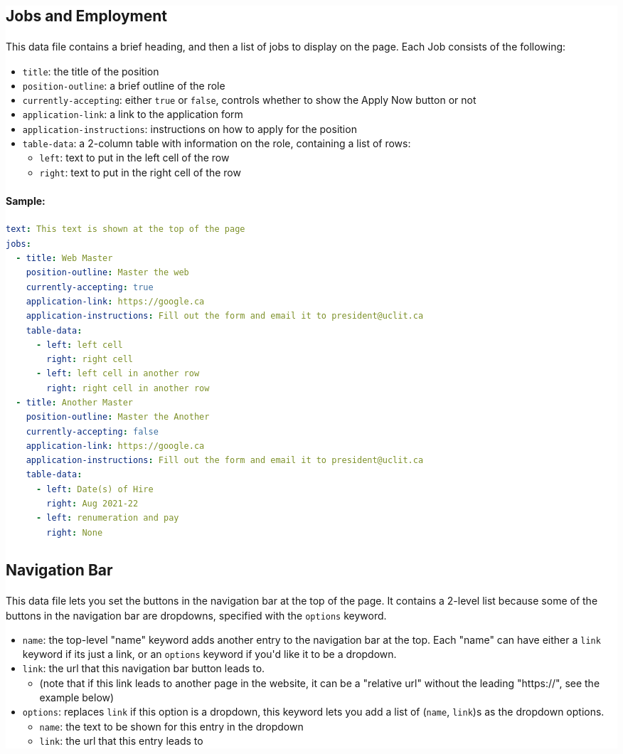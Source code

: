 ## Jobs and Employment
This data file contains a brief heading, and then a list of jobs to display on the page. Each Job consists of the following:
- `title`: the title of the position
- `position-outline`: a brief outline of the role
- `currently-accepting`: either `true` or `false`, controls whether to show the Apply Now button or not
- `application-link`: a link to the application form
- `application-instructions`: instructions on how to apply for the position
- `table-data`: a 2-column table with information on the role, containing a list of rows:
    - `left`: text to put in the left cell of the row
    - `right`: text to put in the right cell of the row

#### Sample:
```yaml
text: This text is shown at the top of the page
jobs:
  - title: Web Master
    position-outline: Master the web
    currently-accepting: true
    application-link: https://google.ca
    application-instructions: Fill out the form and email it to president@uclit.ca
    table-data:
      - left: left cell
        right: right cell
      - left: left cell in another row
        right: right cell in another row
  - title: Another Master
    position-outline: Master the Another
    currently-accepting: false
    application-link: https://google.ca
    application-instructions: Fill out the form and email it to president@uclit.ca
    table-data:
      - left: Date(s) of Hire
        right: Aug 2021-22
      - left: renumeration and pay
        right: None
```

## Navigation Bar
This data file lets you set the buttons in the navigation bar at the top of the page.
It contains a 2-level list because some of the buttons in the navigation bar are dropdowns, specified with the `options` keyword.
- `name`: the top-level "name" keyword adds another entry to the navigation bar at the top. Each "name" can have either a `link` keyword if its just a link, or an `options` keyword if you'd like it to be a dropdown.
- `link`: the url that this navigation bar button leads to.
    - (note that if this link leads to another page in the website, it can be a "relative url" without the leading "https://", see the example below)
- `options`: replaces `link` if this option is a dropdown, this keyword lets you add a list of (`name`, `link`)s as the dropdown options.
    - `name`: the text to be shown for this entry in the dropdown
    - `link`: the url that this entry leads to
